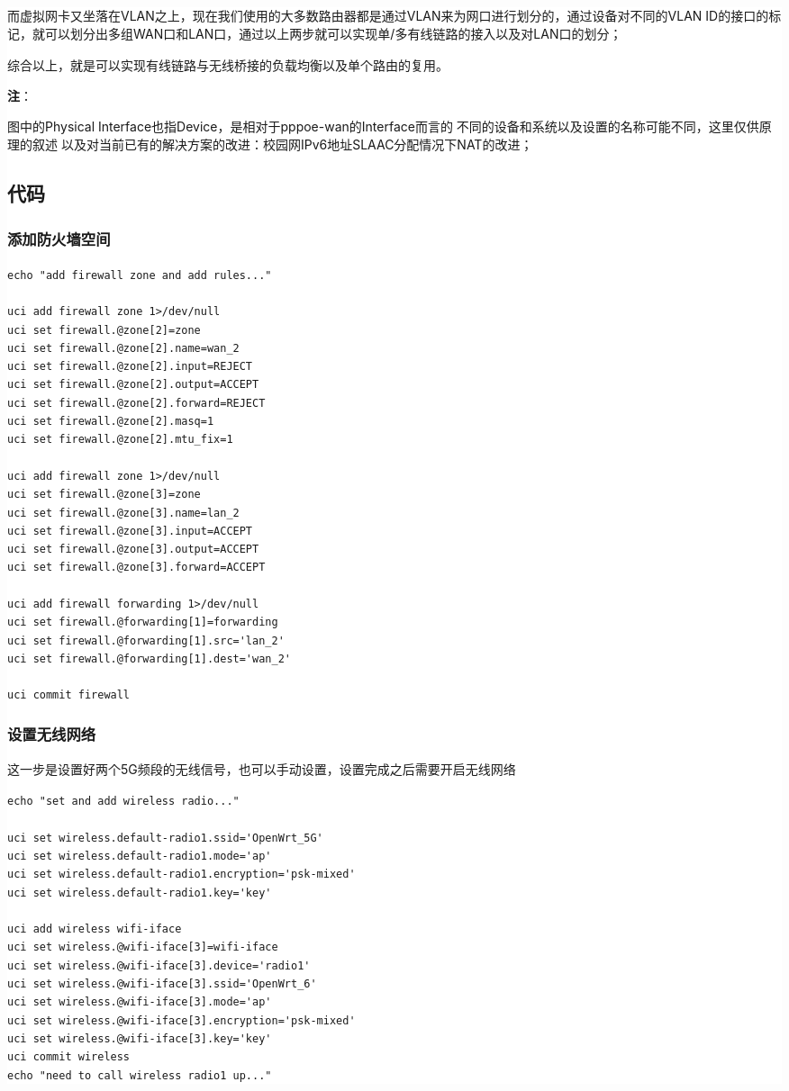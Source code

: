 而虚拟网卡又坐落在VLAN之上，现在我们使用的大多数路由器都是通过VLAN来为网口进行划分的，通过设备对不同的VLAN ID的接口的标记，就可以划分出多组WAN口和LAN口，通过以上两步就可以实现单/多有线链路的接入以及对LAN口的划分；

综合以上，就是可以实现有线链路与无线桥接的负载均衡以及单个路由的复用。

**注**：

图中的Physical Interface也指Device，是相对于pppoe-wan的Interface而言的
不同的设备和系统以及设置的名称可能不同，这里仅供原理的叙述
以及对当前已有的解决方案的改进：校园网IPv6地址SLAAC分配情况下NAT的改进；


## 代码

### 添加防火墙空间

```shell
echo "add firewall zone and add rules..."

uci add firewall zone 1>/dev/null
uci set firewall.@zone[2]=zone
uci set firewall.@zone[2].name=wan_2
uci set firewall.@zone[2].input=REJECT
uci set firewall.@zone[2].output=ACCEPT
uci set firewall.@zone[2].forward=REJECT
uci set firewall.@zone[2].masq=1
uci set firewall.@zone[2].mtu_fix=1

uci add firewall zone 1>/dev/null
uci set firewall.@zone[3]=zone
uci set firewall.@zone[3].name=lan_2
uci set firewall.@zone[3].input=ACCEPT
uci set firewall.@zone[3].output=ACCEPT
uci set firewall.@zone[3].forward=ACCEPT

uci add firewall forwarding 1>/dev/null
uci set firewall.@forwarding[1]=forwarding
uci set firewall.@forwarding[1].src='lan_2'
uci set firewall.@forwarding[1].dest='wan_2'

uci commit firewall
```

### 设置无线网络

这一步是设置好两个5G频段的无线信号，也可以手动设置，设置完成之后需要开启无线网络

```shell
echo "set and add wireless radio..."

uci set wireless.default-radio1.ssid='OpenWrt_5G'
uci set wireless.default-radio1.mode='ap'
uci set wireless.default-radio1.encryption='psk-mixed'
uci set wireless.default-radio1.key='key'

uci add wireless wifi-iface
uci set wireless.@wifi-iface[3]=wifi-iface
uci set wireless.@wifi-iface[3].device='radio1'
uci set wireless.@wifi-iface[3].ssid='OpenWrt_6'
uci set wireless.@wifi-iface[3].mode='ap'
uci set wireless.@wifi-iface[3].encryption='psk-mixed'
uci set wireless.@wifi-iface[3].key='key'
uci commit wireless
echo "need to call wireless radio1 up..."
```
